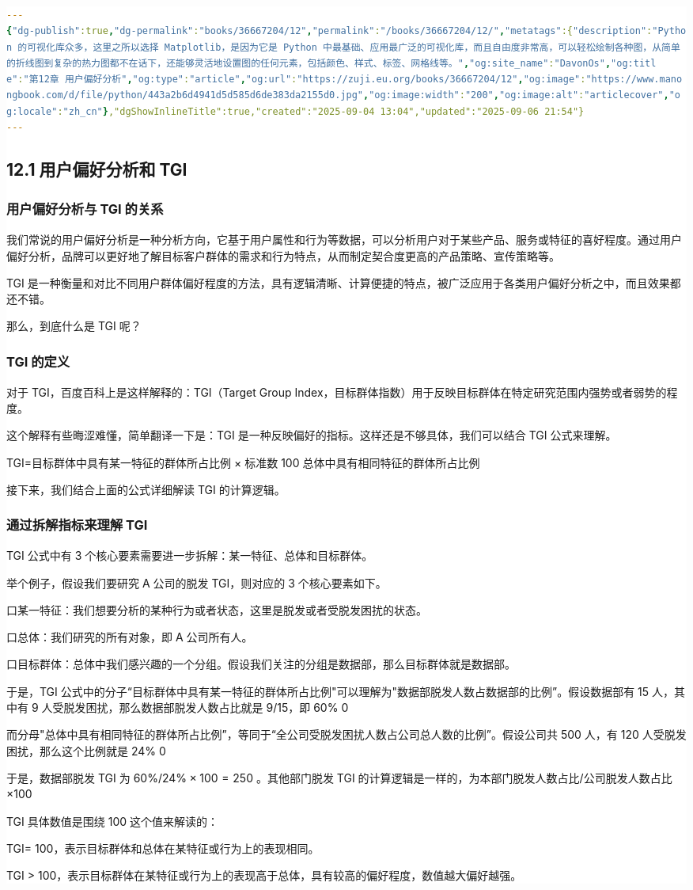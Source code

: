 ```yaml
---
{"dg-publish":true,"dg-permalink":"books/36667204/12","permalink":"/books/36667204/12/","metatags":{"description":"Python 的可视化库众多，这里之所以选择 Matplotlib，是因为它是 Python 中最基础、应用最广泛的可视化库，而且自由度非常高，可以轻松绘制各种图，从简单的折线图到复杂的热力图都不在话下，还能够灵活地设置图的任何元素，包括颜色、样式、标签、网格线等。","og:site_name":"DavonOs","og:title":"第12章 用户偏好分析","og:type":"article","og:url":"https://zuji.eu.org/books/36667204/12","og:image":"https://www.manongbook.com/d/file/python/443a2b6d4941d5d585d6de383da2155d0.jpg","og:image:width":"200","og:image:alt":"articlecover","og:locale":"zh_cn"},"dgShowInlineTitle":true,"created":"2025-09-04 13:04","updated":"2025-09-06 21:54"}
---
```


## 12.1 用户偏好分析和 TGI

### 用户偏好分析与 TGI 的关系

我们常说的用户偏好分析是一种分析方向，它基于用户属性和行为等数据，可以分析用户对于某些产品、服务或特征的喜好程度。通过用户偏好分析，品牌可以更好地了解目标客户群体的需求和行为特点，从而制定契合度更高的产品策略、宣传策略等。

TGI 是一种衡量和对比不同用户群体偏好程度的方法，具有逻辑清晰、计算便捷的特点，被广泛应用于各类用户偏好分析之中，而且效果都还不错。

那么，到底什么是 TGI 呢？

### TGI 的定义

对于 TGI，百度百科上是这样解释的：TGI（Target Group Index，目标群体指数）用于反映目标群体在特定研究范围内强势或者弱势的程度。

这个解释有些晦涩难懂，简单翻译一下是：TGI 是一种反映偏好的指标。这样还是不够具体，我们可以结合 TGI 公式来理解。

TGI=目标群体中具有某一特征的群体所占比例  $\times$  标准数 100 总体中具有相同特征的群体所占比例

接下来，我们结合上面的公式详细解读 TGI 的计算逻辑。

### 通过拆解指标来理解 TGI

TGI 公式中有 3 个核心要素需要进一步拆解：某一特征、总体和目标群体。

举个例子，假设我们要研究 A 公司的脱发 TGI，则对应的 3 个核心要素如下。

口某一特征：我们想要分析的某种行为或者状态，这里是脱发或者受脱发困扰的状态。

口总体：我们研究的所有对象，即 A 公司所有人。

口目标群体：总体中我们感兴趣的一个分组。假设我们关注的分组是数据部，那么目标群体就是数据部。

于是，TGI 公式中的分子“目标群体中具有某一特征的群体所占比例"可以理解为"数据部脱发人数占数据部的比例”。假设数据部有 15 人，其中有 9 人受脱发困扰，那么数据部脱发人数占比就是 9/15，即  $60\%$  0

而分母"总体中具有相同特征的群体所占比例”，等同于“全公司受脱发困扰人数占公司总人数的比例”。假设公司共 500 人，有 120 人受脱发困扰，那么这个比例就是  $24\%$  0

于是，数据部脱发 TGI 为  $60\% /24\% \times 100 = 250$  。其他部门脱发 TGI 的计算逻辑是一样的，为本部门脱发人数占比/公司脱发人数占比  $\times 100$  

TGI 具体数值是围绕 100 这个值来解读的：

TGI= 100，表示目标群体和总体在某特征或行为上的表现相同。

TGI > 100，表示目标群体在某特征或行为上的表现高于总体，具有较高的偏好程度，数值越大偏好越强。
